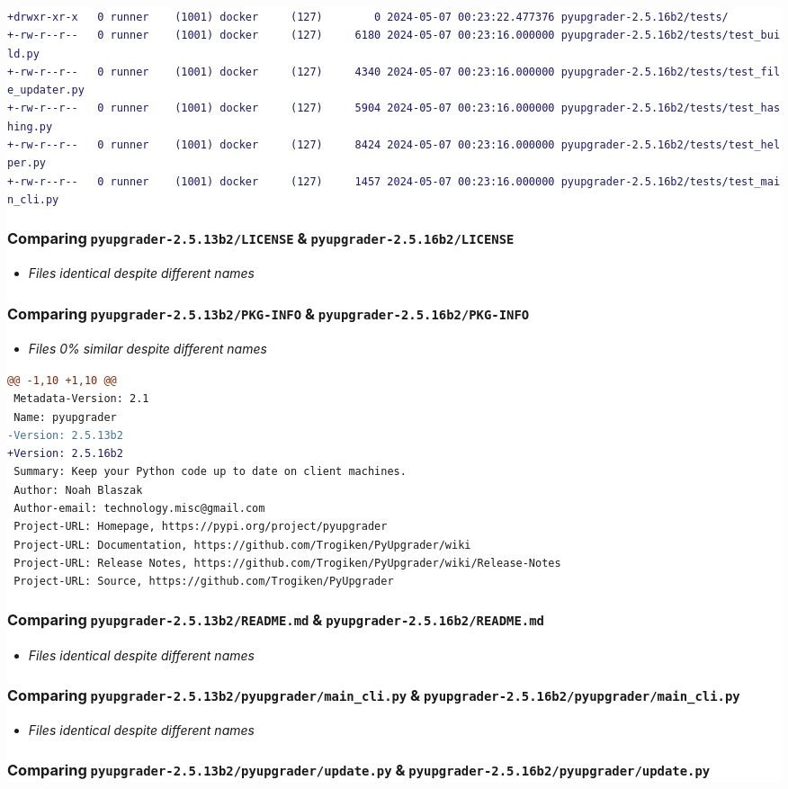 ```diff
+drwxr-xr-x   0 runner    (1001) docker     (127)        0 2024-05-07 00:23:22.477376 pyupgrader-2.5.16b2/tests/
+-rw-r--r--   0 runner    (1001) docker     (127)     6180 2024-05-07 00:23:16.000000 pyupgrader-2.5.16b2/tests/test_build.py
+-rw-r--r--   0 runner    (1001) docker     (127)     4340 2024-05-07 00:23:16.000000 pyupgrader-2.5.16b2/tests/test_file_updater.py
+-rw-r--r--   0 runner    (1001) docker     (127)     5904 2024-05-07 00:23:16.000000 pyupgrader-2.5.16b2/tests/test_hashing.py
+-rw-r--r--   0 runner    (1001) docker     (127)     8424 2024-05-07 00:23:16.000000 pyupgrader-2.5.16b2/tests/test_helper.py
+-rw-r--r--   0 runner    (1001) docker     (127)     1457 2024-05-07 00:23:16.000000 pyupgrader-2.5.16b2/tests/test_main_cli.py
```

### Comparing `pyupgrader-2.5.13b2/LICENSE` & `pyupgrader-2.5.16b2/LICENSE`

 * *Files identical despite different names*

### Comparing `pyupgrader-2.5.13b2/PKG-INFO` & `pyupgrader-2.5.16b2/PKG-INFO`

 * *Files 0% similar despite different names*

```diff
@@ -1,10 +1,10 @@
 Metadata-Version: 2.1
 Name: pyupgrader
-Version: 2.5.13b2
+Version: 2.5.16b2
 Summary: Keep your Python code up to date on client machines.
 Author: Noah Blaszak
 Author-email: technology.misc@gmail.com
 Project-URL: Homepage, https://pypi.org/project/pyupgrader
 Project-URL: Documentation, https://github.com/Trogiken/PyUpgrader/wiki
 Project-URL: Release Notes, https://github.com/Trogiken/PyUpgrader/wiki/Release-Notes
 Project-URL: Source, https://github.com/Trogiken/PyUpgrader
```

### Comparing `pyupgrader-2.5.13b2/README.md` & `pyupgrader-2.5.16b2/README.md`

 * *Files identical despite different names*

### Comparing `pyupgrader-2.5.13b2/pyupgrader/main_cli.py` & `pyupgrader-2.5.16b2/pyupgrader/main_cli.py`

 * *Files identical despite different names*

### Comparing `pyupgrader-2.5.13b2/pyupgrader/update.py` & `pyupgrader-2.5.16b2/pyupgrader/update.py`
